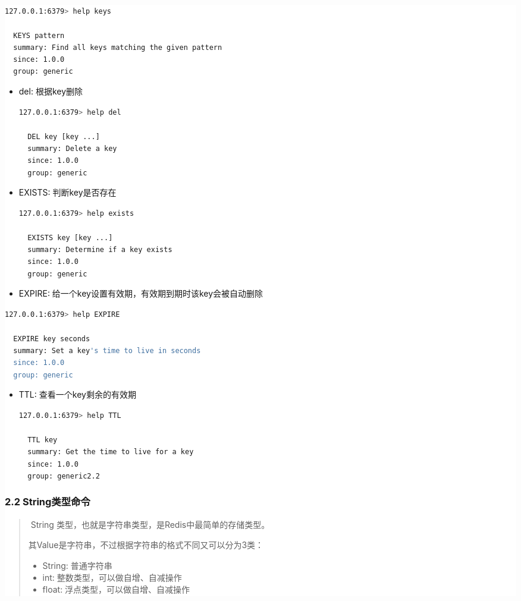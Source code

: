   ```bash
  127.0.0.1:6379> help keys

    KEYS pattern
    summary: Find all keys matching the given pattern
    since: 1.0.0
    group: generic
  ```

* del: 根据key删除

  ```bash
  127.0.0.1:6379> help del

    DEL key [key ...]
    summary: Delete a key
    since: 1.0.0
    group: generic
  ```

* EXISTS: 判断key是否存在

  ```bash
  127.0.0.1:6379> help exists

    EXISTS key [key ...]
    summary: Determine if a key exists
    since: 1.0.0
    group: generic
  ```

*  EXPIRE: 给一个key设置有效期，有效期到期时该key会被自动删除

  ```bash
  127.0.0.1:6379> help EXPIRE

    EXPIRE key seconds
    summary: Set a key's time to live in seconds
    since: 1.0.0
    group: generic
  ```

* TTL: 查看一个key剩余的有效期

  ```bash
  127.0.0.1:6379> help TTL

    TTL key
    summary: Get the time to live for a key
    since: 1.0.0
    group: generic2.2
  ```

### 2.2 String类型命令

> ​	String 类型，也就是字符串类型，是Redis中最简单的存储类型。
>
> 其Value是字符串，不过根据字符串的格式不同又可以分为3类：
>
> * String: 普通字符串
> * int: 整数类型，可以做自增、自减操作
> * float: 浮点类型，可以做自增、自减操作
